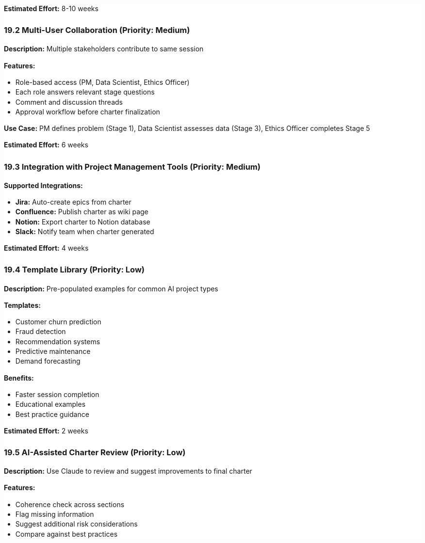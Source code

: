 **Estimated Effort:** 8-10 weeks

### 19.2 Multi-User Collaboration (Priority: Medium)

**Description:** Multiple stakeholders contribute to same session

**Features:**
- Role-based access (PM, Data Scientist, Ethics Officer)
- Each role answers relevant stage questions
- Comment and discussion threads
- Approval workflow before charter finalization

**Use Case:** PM defines problem (Stage 1), Data Scientist assesses data (Stage 3), Ethics Officer completes Stage 5

**Estimated Effort:** 6 weeks

### 19.3 Integration with Project Management Tools (Priority: Medium)

**Supported Integrations:**
- **Jira:** Auto-create epics from charter
- **Confluence:** Publish charter as wiki page
- **Notion:** Export charter to Notion database
- **Slack:** Notify team when charter generated

**Estimated Effort:** 4 weeks

### 19.4 Template Library (Priority: Low)

**Description:** Pre-populated examples for common AI project types

**Templates:**
- Customer churn prediction
- Fraud detection
- Recommendation systems
- Predictive maintenance
- Demand forecasting

**Benefits:**
- Faster session completion
- Educational examples
- Best practice guidance

**Estimated Effort:** 2 weeks

### 19.5 AI-Assisted Charter Review (Priority: Low)

**Description:** Use Claude to review and suggest improvements to final charter

**Features:**
- Coherence check across sections
- Flag missing information
- Suggest additional risk considerations
- Compare against best practices
